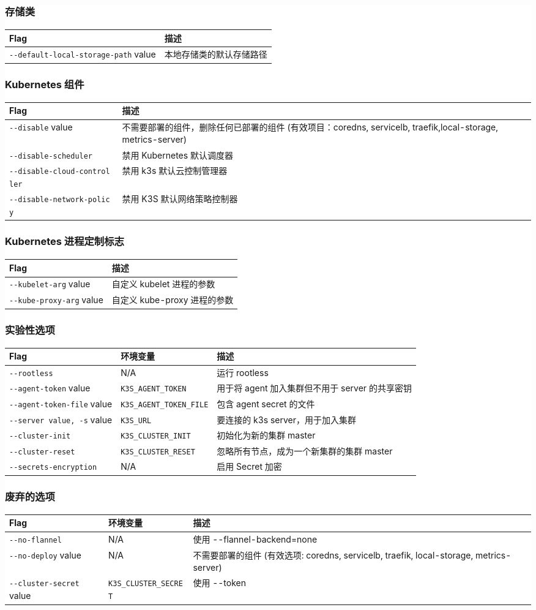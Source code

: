 ### 存储类

| Flag                                 | 描述                     |
| :----------------------------------- | :----------------------- |
| `--default-local-storage-path` value | 本地存储类的默认存储路径 |

### Kubernetes 组件

| Flag                         | 描述                                                                                                         |
| :--------------------------- | :----------------------------------------------------------------------------------------------------------- |
| `--disable` value            | 不需要部署的组件，删除任何已部署的组件 (有效项目：coredns, servicelb, traefik,local-storage, metrics-server) |
| `--disable-scheduler`        | 禁用 Kubernetes 默认调度器                                                                                   |
| `--disable-cloud-controller` | 禁用 k3s 默认云控制管理器                                                                                    |
| `--disable-network-policy`   | 禁用 K3S 默认网络策略控制器                                                                                  |

### Kubernetes 进程定制标志

| Flag                     | 描述                         |
| :----------------------- | :--------------------------- |
| `--kubelet-arg` value    | 自定义 kubelet 进程的参数    |
| `--kube-proxy-arg` value | 自定义 kube-proxy 进程的参数 |

### 实验性选项

| Flag                       | 环境变量               | 描述                                            |
| :------------------------- | :--------------------- | :---------------------------------------------- |
| `--rootless`               | N/A                    | 运行 rootless                                   | (experimental) |
| `--agent-token` value      | `K3S_AGENT_TOKEN`      | 用于将 agent 加入集群但不用于 server 的共享密钥 |
| `--agent-token-file` value | `K3S_AGENT_TOKEN_FILE` | 包含 agent secret 的文件                        |
| `--server value, -s` value | `K3S_URL`              | 要连接的 k3s server，用于加入集群               |
| `--cluster-init`           | `K3S_CLUSTER_INIT`     | 初始化为新的集群 master                         |
| `--cluster-reset`          | `K3S_CLUSTER_RESET`    | 忽略所有节点，成为一个新集群的集群 master       |
| `--secrets-encryption`     | N/A                    | 启用 Secret 加密                                |

### 废弃的选项

| Flag                     | 环境变量             | 描述                                                                                    |
| :----------------------- | :------------------- | :-------------------------------------------------------------------------------------- |
| `--no-flannel`           | N/A                  | 使用 --flannel-backend=none                                                             |
| `--no-deploy` value      | N/A                  | 不需要部署的组件 (有效选项: coredns, servicelb, traefik, local-storage, metrics-server) |
| `--cluster-secret` value | `K3S_CLUSTER_SECRET` | 使用 --token                                                                            |
